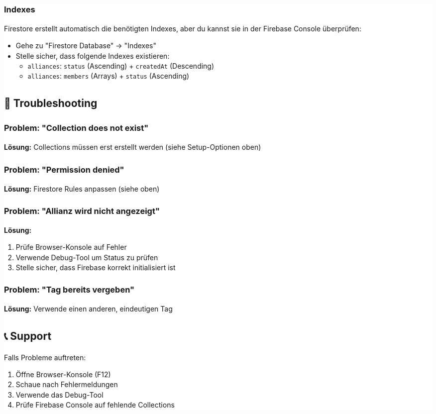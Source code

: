 ### Indexes
Firestore erstellt automatisch die benötigten Indexes, aber du kannst sie in der Firebase Console überprüfen:
- Gehe zu "Firestore Database" → "Indexes"
- Stelle sicher, dass folgende Indexes existieren:
  - `alliances`: `status` (Ascending) + `createdAt` (Descending)
  - `alliances`: `members` (Arrays) + `status` (Ascending)

## 🚨 Troubleshooting

### Problem: "Collection does not exist"
**Lösung:** Collections müssen erst erstellt werden (siehe Setup-Optionen oben)

### Problem: "Permission denied"
**Lösung:** Firestore Rules anpassen (siehe oben)

### Problem: "Allianz wird nicht angezeigt"
**Lösung:** 
1. Prüfe Browser-Konsole auf Fehler
2. Verwende Debug-Tool um Status zu prüfen
3. Stelle sicher, dass Firebase korrekt initialisiert ist

### Problem: "Tag bereits vergeben"
**Lösung:** Verwende einen anderen, eindeutigen Tag

## 📞 Support

Falls Probleme auftreten:
1. Öffne Browser-Konsole (F12)
2. Schaue nach Fehlermeldungen
3. Verwende das Debug-Tool
4. Prüfe Firebase Console auf fehlende Collections